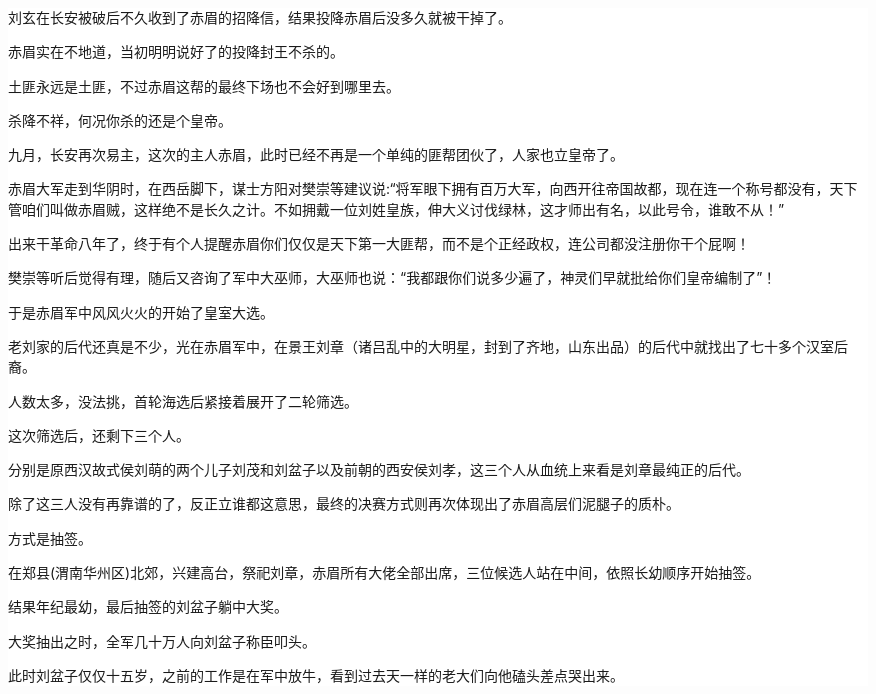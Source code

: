 

刘玄在长安被破后不久收到了赤眉的招降信，结果投降赤眉后没多久就被干掉了。



赤眉实在不地道，当初明明说好了的投降封王不杀的。



土匪永远是土匪，不过赤眉这帮的最终下场也不会好到哪里去。



杀降不祥，何况你杀的还是个皇帝。



九月，长安再次易主，这次的主人赤眉，此时已经不再是一个单纯的匪帮团伙了，人家也立皇帝了。



赤眉大军走到华阴时，在西岳脚下，谋士方阳对樊崇等建议说:“将军眼下拥有百万大军，向西开往帝国故都，现在连一个称号都没有，天下管咱们叫做赤眉贼，这样绝不是长久之计。不如拥戴一位刘姓皇族，伸大义讨伐绿林，这才师出有名，以此号令，谁敢不从！”



出来干革命八年了，终于有个人提醒赤眉你们仅仅是天下第一大匪帮，而不是个正经政权，连公司都没注册你干个屁啊！



樊崇等听后觉得有理，随后又咨询了军中大巫师，大巫师也说：“我都跟你们说多少遍了，神灵们早就批给你们皇帝编制了”！



于是赤眉军中风风火火的开始了皇室大选。

 

老刘家的后代还真是不少，光在赤眉军中，在景王刘章（诸吕乱中的大明星，封到了齐地，山东出品）的后代中就找出了七十多个汉室后裔。



人数太多，没法挑，首轮海选后紧接着展开了二轮筛选。



这次筛选后，还剩下三个人。



分别是原西汉故式侯刘萌的两个儿子刘茂和刘盆子以及前朝的西安侯刘孝，这三个人从血统上来看是刘章最纯正的后代。



除了这三人没有再靠谱的了，反正立谁都这意思，最终的决赛方式则再次体现出了赤眉高层们泥腿子的质朴。



方式是抽签。



在郑县(渭南华州区)北郊，兴建高台，祭祀刘章，赤眉所有大佬全部出席，三位候选人站在中间，依照长幼顺序开始抽签。



结果年纪最幼，最后抽签的刘盆子躺中大奖。



大奖抽出之时，全军几十万人向刘盆子称臣叩头。



此时刘盆子仅仅十五岁，之前的工作是在军中放牛，看到过去天一样的老大们向他磕头差点哭出来。
